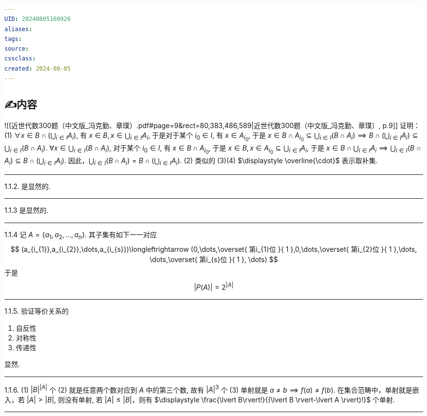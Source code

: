 ```yaml
---
UID: 20240805160926 
aliases: 
tags: 
source: 
cssclass: 
created: 2024-08-05
---
```


## ✍内容
![[近世代数300题（中文版_冯克勤、章璞）.pdf#page=9&rect=80,383,486,589|近世代数300题（中文版_冯克勤、章璞）, p.9]]
证明：
(1) $\displaystyle \forall x \in B \cap (\bigcup_{i\in I}A_{i})$, 有 $\displaystyle x\in B, x\in \bigcup_{i\in I}A_{i}$, 于是对于某个 $\displaystyle i_{0}\in I$, 有 $\displaystyle x\in A_{i_{0}}$, 于是 $\displaystyle x\in B\cap A_{i_{0}}\subseteq\bigcup_{i\in I}(B\cap A_{i})\implies B\cap (\bigcup_{i\in I}A_{i})\subseteq\bigcup_{i\in I}(B\cap A_{i})$.
$\displaystyle \forall x\in \bigcup_{i\in I}(B\cap A_{i}),$ 对于某个 $\displaystyle i_{0}\in I$, 有 $\displaystyle x\in B\cap A_{i_{0}}$, 于是 $\displaystyle x\in B, x\in A_{i_{0}}\subseteq\bigcup_{i\in I}A_{i}$, 于是 $\displaystyle x\in B\cap\bigcup_{i\in I}A_{i}\implies\bigcup_{i\in I}(B\cap A_{i})\subseteq B\cap(\bigcup_{i\in I}A_{i})$.
因此，$\displaystyle \bigcup_{i\in I }(B\cap A_{i})=B\cap(\bigcup_{i\in I}A_{i})$.
(2) 类似的
(3)(4) $\displaystyle \overline{\cdot}$ 表示取补集.

---
1.1.2. 是显然的.

---
1.1.3 是显然的.

---
1.1.4 记 $\displaystyle A=\{ a_{1},a_{2},\dots,a_{n} \}$. 其子集有如下一一对应
$$
(a_{i_{1}},a_{i_{2}},\dots,a_{i_{s}})\longleftrightarrow (0,\dots,\overset{ 第i_{1}位 }{ 1 },0,\dots,\overset{ 第i_{2}位 }{ 1 },\dots, \dots,\overset{ 第i_{s}位 }{ 1 }, \dots)
$$
于是
$$
\lvert P(A) \rvert =2^{\lvert A \rvert }
$$

---
1.1.5. 验证等价关系的
1. 自反性
2. 对称性
3. 传递性

显然.

---
1.1.6. 
(1) $\displaystyle \lvert B \rvert^{\lvert A \rvert}$ 个
(2) 就是任意两个数对应到 $\displaystyle A$ 中的第三个数, 故有 $\displaystyle \lvert A \rvert^{3}$ 个
(3) 单射就是 $\displaystyle a\neq b\implies f(a)\neq f(b)$. 在集合范畴中，单射就是嵌入，若 $\displaystyle \lvert A \rvert>\lvert B \rvert$, 则没有单射, 若 $\displaystyle \lvert A \rvert\leq \lvert B \rvert$，则有 $\displaystyle \frac{\lvert B\rvert!}{(\lvert B \rvert-\lvert A \rvert)!}$ 个单射.

---
